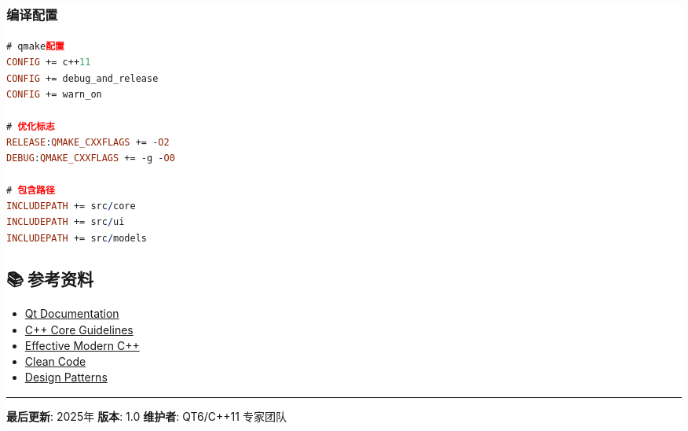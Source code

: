 ### 编译配置

```pro
# qmake配置
CONFIG += c++11
CONFIG += debug_and_release
CONFIG += warn_on

# 优化标志
RELEASE:QMAKE_CXXFLAGS += -O2
DEBUG:QMAKE_CXXFLAGS += -g -O0

# 包含路径
INCLUDEPATH += src/core
INCLUDEPATH += src/ui
INCLUDEPATH += src/models
```

## 📚 参考资料

- [Qt Documentation](https://doc.qt.io/)
- [C++ Core Guidelines](https://isocpp.github.io/CppCoreGuidelines/)
- [Effective Modern C++](https://www.oreilly.com/library/view/effective-modern-c/9781491908419/)
- [Clean Code](https://www.oreilly.com/library/view/clean-code-a/9780136083238/)
- [Design Patterns](https://www.oreilly.com/library/view/design-patterns-elements/9780201633610/)

---

**最后更新**: 2025年
**版本**: 1.0
**维护者**: QT6/C++11 专家团队